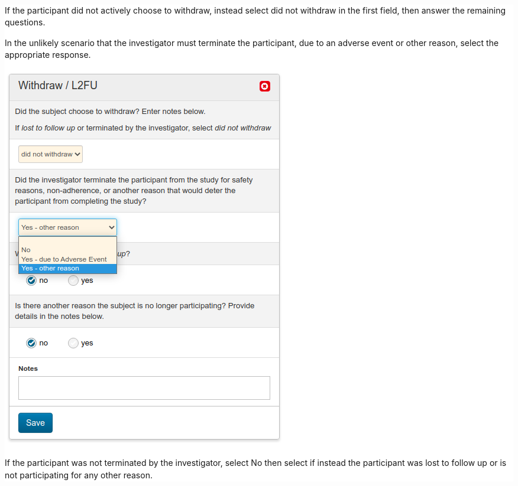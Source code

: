 If the participant did not actively choose to withdraw, instead select did not withdraw in the first field, then answer the remaining questions.

In the unlikely scenario that the investigator must terminate the participant, due to an adverse event or other reason, select the appropriate response.

![](images/image34.png)

If the participant was not terminated by the investigator, select No then select if instead the participant was lost to follow up or is not participating for any other reason.
